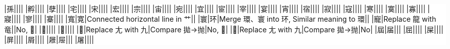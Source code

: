 |孫||||
|孵||||
|孽||||
|宅||||
|宋||||
|宏||||
|宗||||
|宙||||
|宛||||
|宜||||
|宦||||
|宰||||
|宴||||
|宵||||
|宿||||
|寂||||
|寇||||
|寒||||
|寞||||
|寡||||
|寢||||
|寥||||
|寨||||
|寬|寛|Connected horizontal line in 艹||
|寰|环|Merge 環、寰 into 环, Similar meaning to 環||
|寵|Replace 龍 with 竜||No, 𫳭|
|寸||||
|寺||||
|尬|Replace 尢 with 九|Compare 拋→抛|No, 𠆷|
|尷|Replace 尢 with 九|Compare 拋→抛|No|
|屆|届|||
|屈||||
|屎||||
|屏||||
|屑||||
|屜|屉|||
|屠||||